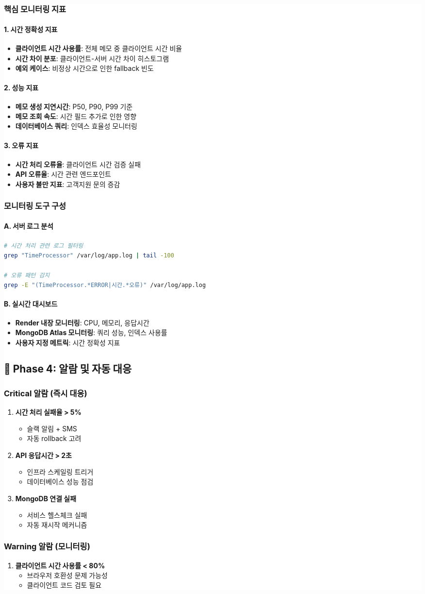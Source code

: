 ### 핵심 모니터링 지표

#### 1. 시간 정확성 지표
- **클라이언트 시간 사용률**: 전체 메모 중 클라이언트 시간 비율
- **시간 차이 분포**: 클라이언트-서버 시간 차이 히스토그램
- **예외 케이스**: 비정상 시간으로 인한 fallback 빈도

#### 2. 성능 지표
- **메모 생성 지연시간**: P50, P90, P99 기준
- **메모 조회 속도**: 시간 필드 추가로 인한 영향
- **데이터베이스 쿼리**: 인덱스 효율성 모니터링

#### 3. 오류 지표
- **시간 처리 오류율**: 클라이언트 시간 검증 실패
- **API 오류율**: 시간 관련 엔드포인트
- **사용자 불만 지표**: 고객지원 문의 증감

### 모니터링 도구 구성

#### A. 서버 로그 분석
```bash
# 시간 처리 관련 로그 필터링
grep "TimeProcessor" /var/log/app.log | tail -100

# 오류 패턴 감지
grep -E "(TimeProcessor.*ERROR|시간.*오류)" /var/log/app.log
```

#### B. 실시간 대시보드
- **Render 내장 모니터링**: CPU, 메모리, 응답시간
- **MongoDB Atlas 모니터링**: 쿼리 성능, 인덱스 사용률
- **사용자 지정 메트릭**: 시간 정확성 지표

## 🚨 Phase 4: 알람 및 자동 대응

### Critical 알람 (즉시 대응)
1. **시간 처리 실패율 > 5%**
   - 슬랙 알림 + SMS
   - 자동 rollback 고려

2. **API 응답시간 > 2초**
   - 인프라 스케일링 트리거
   - 데이터베이스 성능 점검

3. **MongoDB 연결 실패**
   - 서비스 헬스체크 실패
   - 자동 재시작 메커니즘

### Warning 알람 (모니터링)
1. **클라이언트 시간 사용률 < 80%**
   - 브라우저 호환성 문제 가능성
   - 클라이언트 코드 검토 필요
